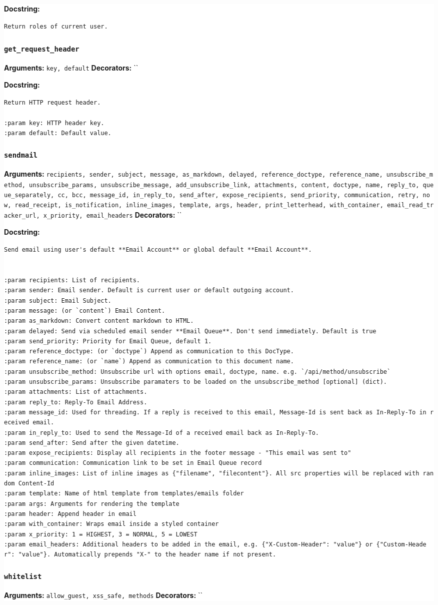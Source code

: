**Docstring:**
```
Return roles of current user.
```
### `get_request_header`
**Arguments:** `key, default`
**Decorators:** ``

**Docstring:**
```
Return HTTP request header.

:param key: HTTP header key.
:param default: Default value.
```
### `sendmail`
**Arguments:** `recipients, sender, subject, message, as_markdown, delayed, reference_doctype, reference_name, unsubscribe_method, unsubscribe_params, unsubscribe_message, add_unsubscribe_link, attachments, content, doctype, name, reply_to, queue_separately, cc, bcc, message_id, in_reply_to, send_after, expose_recipients, send_priority, communication, retry, now, read_receipt, is_notification, inline_images, template, args, header, print_letterhead, with_container, email_read_tracker_url, x_priority, email_headers`
**Decorators:** ``

**Docstring:**
```
Send email using user's default **Email Account** or global default **Email Account**.


:param recipients: List of recipients.
:param sender: Email sender. Default is current user or default outgoing account.
:param subject: Email Subject.
:param message: (or `content`) Email Content.
:param as_markdown: Convert content markdown to HTML.
:param delayed: Send via scheduled email sender **Email Queue**. Don't send immediately. Default is true
:param send_priority: Priority for Email Queue, default 1.
:param reference_doctype: (or `doctype`) Append as communication to this DocType.
:param reference_name: (or `name`) Append as communication to this document name.
:param unsubscribe_method: Unsubscribe url with options email, doctype, name. e.g. `/api/method/unsubscribe`
:param unsubscribe_params: Unsubscribe paramaters to be loaded on the unsubscribe_method [optional] (dict).
:param attachments: List of attachments.
:param reply_to: Reply-To Email Address.
:param message_id: Used for threading. If a reply is received to this email, Message-Id is sent back as In-Reply-To in received email.
:param in_reply_to: Used to send the Message-Id of a received email back as In-Reply-To.
:param send_after: Send after the given datetime.
:param expose_recipients: Display all recipients in the footer message - "This email was sent to"
:param communication: Communication link to be set in Email Queue record
:param inline_images: List of inline images as {"filename", "filecontent"}. All src properties will be replaced with random Content-Id
:param template: Name of html template from templates/emails folder
:param args: Arguments for rendering the template
:param header: Append header in email
:param with_container: Wraps email inside a styled container
:param x_priority: 1 = HIGHEST, 3 = NORMAL, 5 = LOWEST
:param email_headers: Additional headers to be added in the email, e.g. {"X-Custom-Header": "value"} or {"Custom-Header": "value"}. Automatically prepends "X-" to the header name if not present.
```
### `whitelist`
**Arguments:** `allow_guest, xss_safe, methods`
**Decorators:** ``